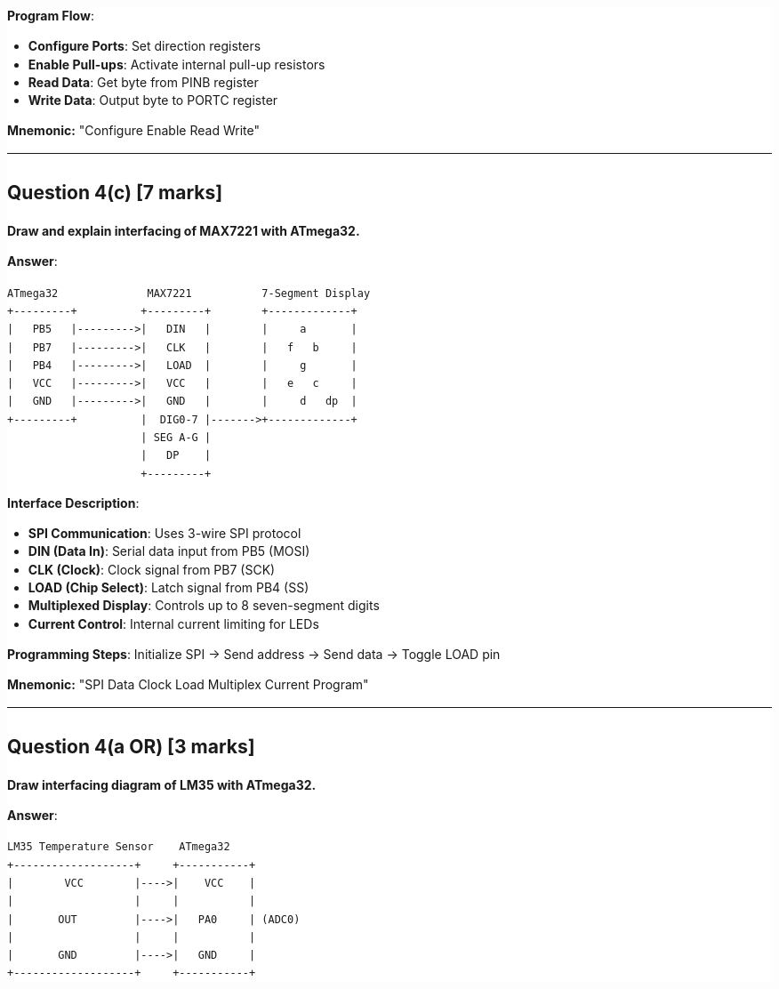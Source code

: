 **Program Flow**:

- **Configure Ports**: Set direction registers
- **Enable Pull-ups**: Activate internal pull-up resistors
- **Read Data**: Get byte from PINB register
- **Write Data**: Output byte to PORTC register

**Mnemonic:** "Configure Enable Read Write"

---

## Question 4(c) [7 marks]

**Draw and explain interfacing of MAX7221 with ATmega32.**

**Answer**:

```goat
ATmega32              MAX7221           7-Segment Display
+---------+          +---------+        +-------------+
|   PB5   |--------->|   DIN   |        |     a       |
|   PB7   |--------->|   CLK   |        |   f   b     |
|   PB4   |--------->|   LOAD  |        |     g       |
|   VCC   |--------->|   VCC   |        |   e   c     |
|   GND   |--------->|   GND   |        |     d   dp  |
+---------+          |  DIG0-7 |------->+-------------+
                     | SEG A-G |
                     |   DP    |
                     +---------+
```

**Interface Description**:

- **SPI Communication**: Uses 3-wire SPI protocol
- **DIN (Data In)**: Serial data input from PB5 (MOSI)
- **CLK (Clock)**: Clock signal from PB7 (SCK)
- **LOAD (Chip Select)**: Latch signal from PB4 (SS)
- **Multiplexed Display**: Controls up to 8 seven-segment digits
- **Current Control**: Internal current limiting for LEDs

**Programming Steps**: Initialize SPI → Send address → Send data → Toggle LOAD pin

**Mnemonic:** "SPI Data Clock Load Multiplex Current Program"

---

## Question 4(a OR) [3 marks]

**Draw interfacing diagram of LM35 with ATmega32.**

**Answer**:

```goat
LM35 Temperature Sensor    ATmega32
+-------------------+     +-----------+
|        VCC        |---->|    VCC    |
|                   |     |           |
|       OUT         |---->|   PA0     | (ADC0)
|                   |     |           |
|       GND         |---->|   GND     |
+-------------------+     +-----------+
```
